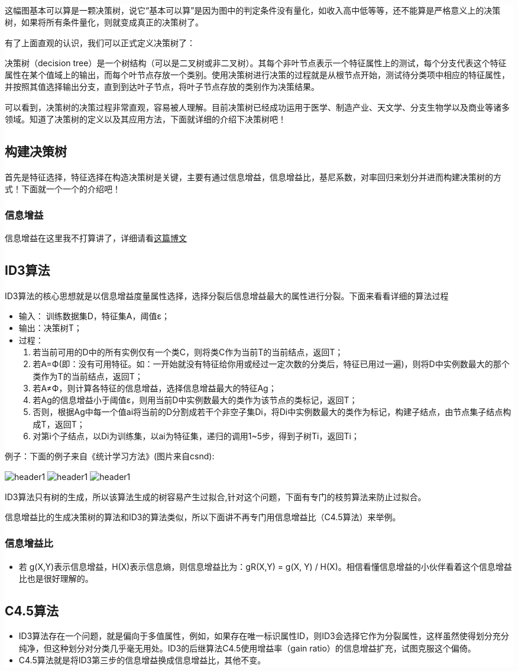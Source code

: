 这幅图基本可以算是一颗决策树，说它“基本可以算”是因为图中的判定条件没有量化，如收入高中低等等，还不能算是严格意义上的决策树，如果将所有条件量化，则就变成真正的决策树了。

有了上面直观的认识，我们可以正式定义决策树了：

决策树（decision tree）是一个树结构（可以是二叉树或非二叉树）。其每个非叶节点表示一个特征属性上的测试，每个分支代表这个特征属性在某个值域上的输出，而每个叶节点存放一个类别。使用决策树进行决策的过程就是从根节点开始，测试待分类项中相应的特征属性，并按照其值选择输出分支，直到到达叶子节点，将叶子节点存放的类别作为决策结果。

可以看到，决策树的决策过程非常直观，容易被人理解。目前决策树已经成功运用于医学、制造产业、天文学、分支生物学以及商业等诸多领域。知道了决策树的定义以及其应用方法，下面就详细的介绍下决策树吧！


## 构建决策树

首先是特征选择，特征选择在构造决策树是关键，主要有通过信息增益，信息增益比，基尼系数，对率回归来划分并进而构建决策树的方式！下面就一个一个的介绍吧！

### 信息增益

信息增益在这里我不打算讲了，详细请看[这篇博文](https://yzhihao.github.io/machine%20learning/2017/01/18/%E7%89%B9%E5%BE%81%E5%B7%A5%E7%A8%8B-%E6%A8%A1%E5%9E%8B%E8%AF%84%E4%BB%B7-%E4%B8%80.html#section-8)

## ID3算法

ID3算法的核心思想就是以信息增益度量属性选择，选择分裂后信息增益最大的属性进行分裂。下面来看看详细的算法过程

* 输入： 训练数据集D，特征集A，阈值ε；
* 输出：决策树T；
* 过程：
    1. 若当前可用的D中的所有实例仅有一个类C，则将类C作为当前T的当前结点，返回T；
    2. 若A=Ф(即：没有可用特征。如：一开始就没有特征给你用或经过一定次数的分类后，特征已用过一遍)，则将D中实例数最大的那个类作为T的当前结点，返回T；
    3. 若A≠Ф，则计算各特征的信息增益，选择信息增益最大的特征Ag；
    4. 若Ag的信息增益小于阈值ε，则用当前D中实例数最大的类作为该节点的类标记，返回T；
    5. 否则，根据Ag中每一个值ai将当前的D分割成若干个非空子集Di，将Di中实例数最大的类作为标记，构建子结点，由节点集子结点构成T，返回T；
    6. 对第i个子结点，以Di为训练集，以ai为特征集，递归的调用1~5步，得到子树Ti，返回Ti；

例子：下面的例子来自《统计学习方法》(图片来自csnd):

<img src="{{ site.img_path }}/Machine Learning/decision_tree2.jpg" alt="header1" style="height:auto!important;width:auto%;max-width:1020px;"/>


<img src="{{ site.img_path }}/Machine Learning/decision_tree3.jpg" alt="header1" style="height:auto!important;width:auto%;max-width:1020px;"/>


<img src="{{ site.img_path }}/Machine Learning/decision_tree4.jpg" alt="header1" style="height:auto!important;width:auto%;max-width:1020px;"/>

   ID3算法只有树的生成，所以该算法生成的树容易产生过拟合,针对这个问题，下面有专门的枝剪算法来防止过拟合。

信息增益比的生成决策树的算法和ID3的算法类似，所以下面讲不再专门用信息增益比（C4.5算法）来举例。


### 信息增益比
* 若 g(X,Y)表示信息增益，H(X)表示信息熵，则信息增益比为：gR(X,Y) = g(X, Y) / H(X)。相信看懂信息增益的小伙伴看着这个信息增益比也是很好理解的。


## C4.5算法

* ID3算法存在一个问题，就是偏向于多值属性，例如，如果存在唯一标识属性ID，则ID3会选择它作为分裂属性，这样虽然使得划分充分纯净，但这种划分对分类几乎毫无用处。ID3的后继算法C4.5使用增益率（gain ratio）的信息增益扩充，试图克服这个偏倚。
*  C4.5算法就是将ID3第三步的信息增益换成信息增益比，其他不变。

